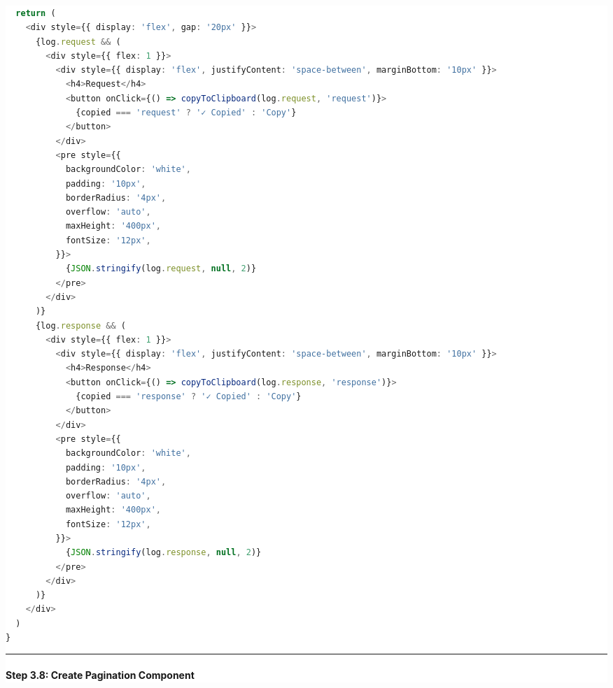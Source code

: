 ```typescript
  return (
    <div style={{ display: 'flex', gap: '20px' }}>
      {log.request && (
        <div style={{ flex: 1 }}>
          <div style={{ display: 'flex', justifyContent: 'space-between', marginBottom: '10px' }}>
            <h4>Request</h4>
            <button onClick={() => copyToClipboard(log.request, 'request')}>
              {copied === 'request' ? '✓ Copied' : 'Copy'}
            </button>
          </div>
          <pre style={{
            backgroundColor: 'white',
            padding: '10px',
            borderRadius: '4px',
            overflow: 'auto',
            maxHeight: '400px',
            fontSize: '12px',
          }}>
            {JSON.stringify(log.request, null, 2)}
          </pre>
        </div>
      )}
      {log.response && (
        <div style={{ flex: 1 }}>
          <div style={{ display: 'flex', justifyContent: 'space-between', marginBottom: '10px' }}>
            <h4>Response</h4>
            <button onClick={() => copyToClipboard(log.response, 'response')}>
              {copied === 'response' ? '✓ Copied' : 'Copy'}
            </button>
          </div>
          <pre style={{
            backgroundColor: 'white',
            padding: '10px',
            borderRadius: '4px',
            overflow: 'auto',
            maxHeight: '400px',
            fontSize: '12px',
          }}>
            {JSON.stringify(log.response, null, 2)}
          </pre>
        </div>
      )}
    </div>
  )
}
```

---

#### Step 3.8: Create Pagination Component
